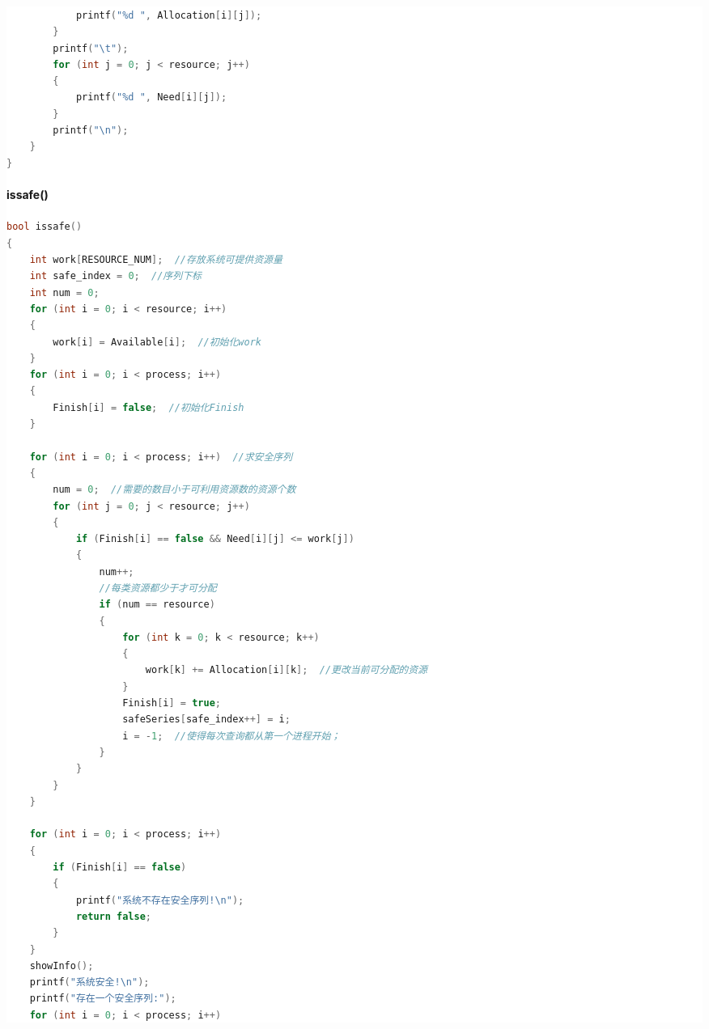 ```c++
            printf("%d ", Allocation[i][j]);
        }
        printf("\t");
        for (int j = 0; j < resource; j++)
        {
            printf("%d ", Need[i][j]);
        }
        printf("\n");
    }
}
```

#### issafe()

```c++
bool issafe()
{
    int work[RESOURCE_NUM];  //存放系统可提供资源量
    int safe_index = 0;  //序列下标
    int num = 0;
    for (int i = 0; i < resource; i++)
    {
        work[i] = Available[i];  //初始化work
    }
    for (int i = 0; i < process; i++)
    {
        Finish[i] = false;  //初始化Finish
    }

    for (int i = 0; i < process; i++)  //求安全序列
    {
        num = 0;  //需要的数目小于可利用资源数的资源个数
        for (int j = 0; j < resource; j++)
        {
            if (Finish[i] == false && Need[i][j] <= work[j])
            {
                num++;
                //每类资源都少于才可分配
                if (num == resource)
                {
                    for (int k = 0; k < resource; k++)
                    {
                        work[k] += Allocation[i][k];  //更改当前可分配的资源
                    }
                    Finish[i] = true;
                    safeSeries[safe_index++] = i;
                    i = -1;  //使得每次查询都从第一个进程开始；
                }
            }
        }
    }

    for (int i = 0; i < process; i++)
    {
        if (Finish[i] == false)
        {
            printf("系统不存在安全序列!\n");
            return false;
        }
    }
    showInfo();
    printf("系统安全!\n");
    printf("存在一个安全序列:");
    for (int i = 0; i < process; i++)
```